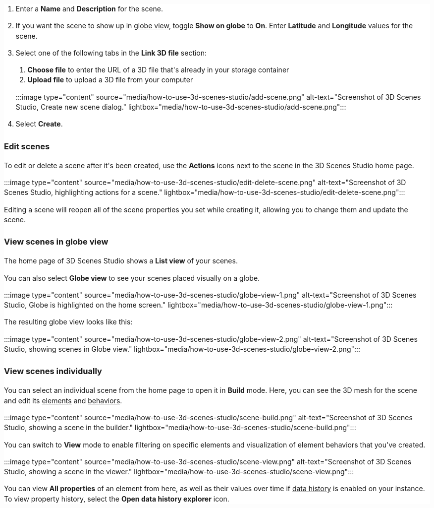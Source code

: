 1. Enter a **Name** and **Description** for the scene.
1. If you want the scene to show up in [globe view](#view-scenes-in-globe-view), toggle **Show on globe** to **On**. Enter **Latitude** and **Longitude** values for the scene.
1. Select one of the following tabs in the **Link 3D file** section:
    1. **Choose file** to enter the URL of a 3D file that's already in your storage container
    1. **Upload file** to upload a 3D file from your computer

    :::image type="content" source="media/how-to-use-3d-scenes-studio/add-scene.png" alt-text="Screenshot of 3D Scenes Studio, Create new scene dialog." lightbox="media/how-to-use-3d-scenes-studio/add-scene.png":::
1. Select **Create**.
 
### Edit scenes

To edit or delete a scene after it's been created, use the **Actions** icons next to the scene in the 3D Scenes Studio home page.

:::image type="content" source="media/how-to-use-3d-scenes-studio/edit-delete-scene.png" alt-text="Screenshot of 3D Scenes Studio, highlighting actions for a scene." lightbox="media/how-to-use-3d-scenes-studio/edit-delete-scene.png":::

Editing a scene will reopen all of the scene properties you set while creating it, allowing you to change them and update the scene.

### View scenes in globe view

The home page of 3D Scenes Studio shows a **List view** of your scenes. 

You can also select **Globe view** to see your scenes placed visually on a globe.

:::image type="content" source="media/how-to-use-3d-scenes-studio/globe-view-1.png" alt-text="Screenshot of 3D Scenes Studio, Globe is highlighted on the home screen." lightbox="media/how-to-use-3d-scenes-studio/globe-view-1.png":::

The resulting globe view looks like this:

:::image type="content" source="media/how-to-use-3d-scenes-studio/globe-view-2.png" alt-text="Screenshot of 3D Scenes Studio, showing scenes in Globe view." lightbox="media/how-to-use-3d-scenes-studio/globe-view-2.png":::

### View scenes individually

You can select an individual scene from the home page to open it in **Build** mode. Here, you can see the 3D mesh for the scene and edit its [elements](#add-elements) and [behaviors](#add-behaviors).

:::image type="content" source="media/how-to-use-3d-scenes-studio/scene-build.png" alt-text="Screenshot of 3D Scenes Studio, showing a scene in the builder." lightbox="media/how-to-use-3d-scenes-studio/scene-build.png":::

You can switch to **View** mode to enable filtering on specific elements and visualization of element behaviors that you've created.

:::image type="content" source="media/how-to-use-3d-scenes-studio/scene-view.png" alt-text="Screenshot of 3D Scenes Studio, showing a scene in the viewer." lightbox="media/how-to-use-3d-scenes-studio/scene-view.png":::

You can view **All properties** of an element from here, as well as their values over time if [data history](concepts-data-history.md) is enabled on your instance. To view property history, select the **Open data history explorer** icon.
